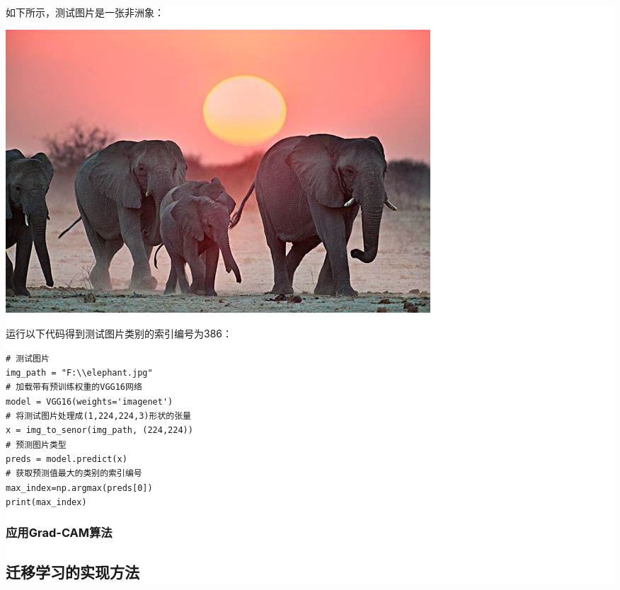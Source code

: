 如下所示，测试图片是一张非洲象： 

   ![](/images/images_2018/11-12_01.jpg)  

运行以下代码得到测试图片类别的索引编号为386： 

    # 测试图片
    img_path = "F:\\elephant.jpg"
    # 加载带有预训练权重的VGG16网络
    model = VGG16(weights='imagenet')
    # 将测试图片处理成(1,224,224,3)形状的张量
    x = img_to_senor(img_path, (224,224))
    # 预测图片类型
    preds = model.predict(x) 
    # 获取预测值最大的类别的索引编号
    max_index=np.argmax(preds[0])
    print(max_index)

### 应用Grad-CAM算法


  
## 迁移学习的实现方法  
